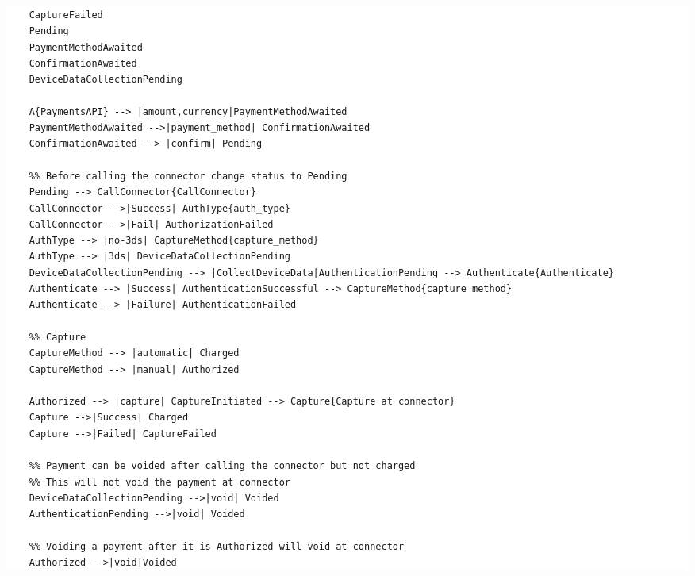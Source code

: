 ```mermaid
    CaptureFailed
    Pending
    PaymentMethodAwaited
    ConfirmationAwaited
    DeviceDataCollectionPending

    A{PaymentsAPI} --> |amount,currency|PaymentMethodAwaited
    PaymentMethodAwaited -->|payment_method| ConfirmationAwaited
    ConfirmationAwaited --> |confirm| Pending

    %% Before calling the connector change status to Pending
    Pending --> CallConnector{CallConnector}
    CallConnector -->|Success| AuthType{auth_type}
    CallConnector -->|Fail| AuthorizationFailed
    AuthType --> |no-3ds| CaptureMethod{capture_method} 
    AuthType --> |3ds| DeviceDataCollectionPending
    DeviceDataCollectionPending --> |CollectDeviceData|AuthenticationPending --> Authenticate{Authenticate}
    Authenticate --> |Success| AuthenticationSuccessful --> CaptureMethod{capture method}
    Authenticate --> |Failure| AuthenticationFailed
    
    %% Capture
    CaptureMethod --> |automatic| Charged
    CaptureMethod --> |manual| Authorized

    Authorized --> |capture| CaptureInitiated --> Capture{Capture at connector}
    Capture -->|Success| Charged
    Capture -->|Failed| CaptureFailed

    %% Payment can be voided after calling the connector but not charged
    %% This will not void the payment at connector
    DeviceDataCollectionPending -->|void| Voided
    AuthenticationPending -->|void| Voided

    %% Voiding a payment after it is Authorized will void at connector
    Authorized -->|void|Voided
```
